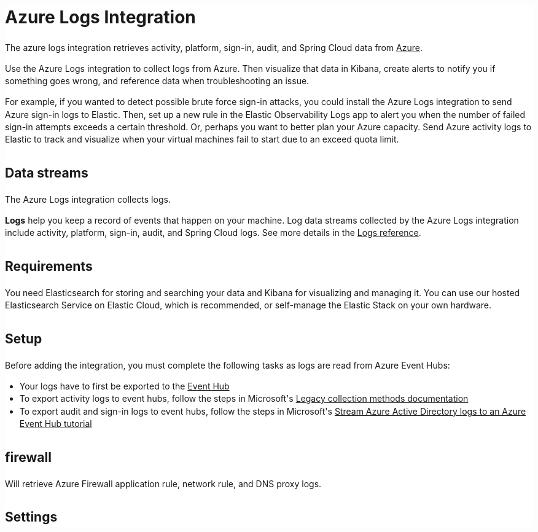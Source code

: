 # Azure Logs Integration
The azure logs integration retrieves activity, platform, sign-in, audit, and Spring Cloud data from [Azure](https://docs.microsoft.com/en-us/azure/?product=popular).

Use the Azure Logs integration to collect logs from Azure.
Then visualize that data in Kibana, create alerts to notify you if something goes wrong,
and reference data when troubleshooting an issue.

For example, if you wanted to detect possible brute force sign-in attacks, you
could install the Azure Logs integration to send Azure sign-in logs to Elastic.
Then, set up a new rule in the Elastic Observability Logs app to alert you when the number of failed sign-in attempts exceeds a certain threshold.
Or, perhaps you want to better plan your Azure capacity.
Send Azure activity logs to Elastic to track and visualize when your virtual machines
fail to start due to an exceed quota limit.

## Data streams

The Azure Logs integration collects logs.

**Logs** help you keep a record of events that happen on your machine.
Log data streams collected by the Azure Logs integration include activity, platform, sign-in, audit, and Spring Cloud logs.
See more details in the [Logs reference](#logs-reference).

## Requirements

You need Elasticsearch for storing and searching your data and Kibana for visualizing and managing it.
You can use our hosted Elasticsearch Service on Elastic Cloud, which is recommended, or self-manage the Elastic Stack on your own hardware.

## Setup

Before adding the integration, you must complete the following tasks as logs are read from Azure Event Hubs:

* Your logs have to first be exported to the [Event Hub](https://docs.microsoft.com/en-us/azure/event-hubs/event-hubs-create-kafka-enabled)
 * To export activity logs to event hubs, follow the steps in Microsoft's [Legacy collection methods documentation](https://docs.microsoft.com/en-us/azure/azure-monitor/platform/activity-log-export)
* To export audit and sign-in logs to event hubs, follow the steps in Microsoft's [Stream Azure Active Directory logs to an Azure Event Hub tutorial](https://docs.microsoft.com/en-us/azure/active-directory/reports-monitoring/tutorial-azure-monitor-stream-logs-to-event-hub)

## firewall

Will retrieve Azure Firewall application rule, network rule, and DNS proxy logs.

## Settings
